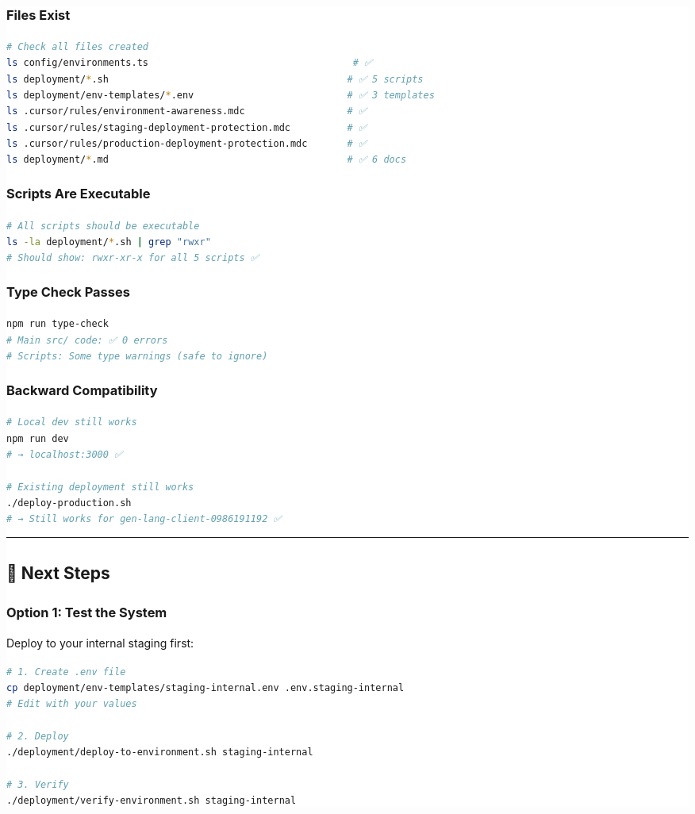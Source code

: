 ### Files Exist

```bash
# Check all files created
ls config/environments.ts                                    # ✅
ls deployment/*.sh                                          # ✅ 5 scripts
ls deployment/env-templates/*.env                           # ✅ 3 templates
ls .cursor/rules/environment-awareness.mdc                  # ✅
ls .cursor/rules/staging-deployment-protection.mdc          # ✅
ls .cursor/rules/production-deployment-protection.mdc       # ✅
ls deployment/*.md                                          # ✅ 6 docs
```

### Scripts Are Executable

```bash
# All scripts should be executable
ls -la deployment/*.sh | grep "rwxr"
# Should show: rwxr-xr-x for all 5 scripts ✅
```

### Type Check Passes

```bash
npm run type-check
# Main src/ code: ✅ 0 errors
# Scripts: Some type warnings (safe to ignore)
```

### Backward Compatibility

```bash
# Local dev still works
npm run dev
# → localhost:3000 ✅

# Existing deployment still works
./deploy-production.sh
# → Still works for gen-lang-client-0986191192 ✅
```

---

## 🚀 Next Steps

### Option 1: Test the System

Deploy to your internal staging first:
```bash
# 1. Create .env file
cp deployment/env-templates/staging-internal.env .env.staging-internal
# Edit with your values

# 2. Deploy
./deployment/deploy-to-environment.sh staging-internal

# 3. Verify
./deployment/verify-environment.sh staging-internal
```
